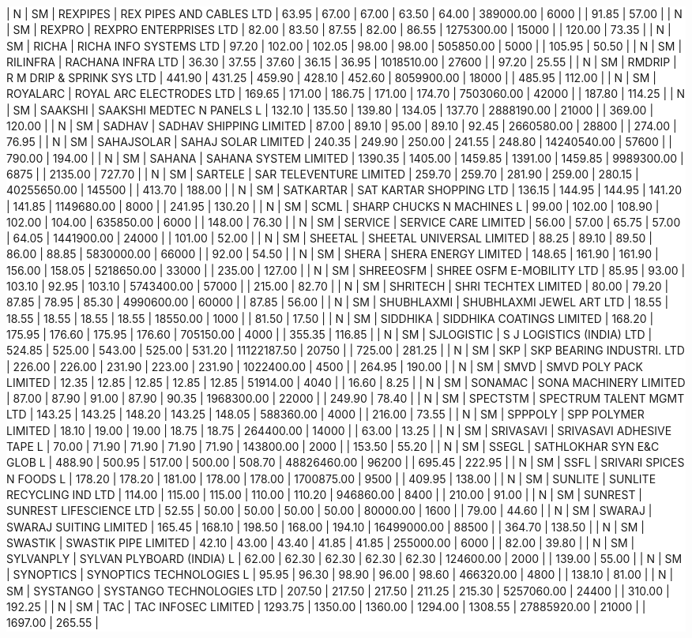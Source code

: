 | N | SM | REXPIPES | REX PIPES AND CABLES LTD | 63.95 | 67.00 | 67.00 | 63.50 | 64.00 | 389000.00 | 6000 |  | 91.85 | 57.00 |
| N | SM | REXPRO | REXPRO ENTERPRISES LTD | 82.00 | 83.50 | 87.55 | 82.00 | 86.55 | 1275300.00 | 15000 |  | 120.00 | 73.35 |
| N | SM | RICHA | RICHA INFO SYSTEMS LTD | 97.20 | 102.00 | 102.05 | 98.00 | 98.00 | 505850.00 | 5000 |  | 105.95 | 50.50 |
| N | SM | RILINFRA | RACHANA INFRA LTD | 36.30 | 37.55 | 37.60 | 36.15 | 36.95 | 1018510.00 | 27600 |  | 97.20 | 25.55 |
| N | SM | RMDRIP | R M DRIP & SPRINK SYS LTD | 441.90 | 431.25 | 459.90 | 428.10 | 452.60 | 8059900.00 | 18000 |  | 485.95 | 112.00 |
| N | SM | ROYALARC | ROYAL ARC ELECTRODES LTD | 169.65 | 171.00 | 186.75 | 171.00 | 174.70 | 7503060.00 | 42000 |  | 187.80 | 114.25 |
| N | SM | SAAKSHI | SAAKSHI MEDTEC N PANELS L | 132.10 | 135.50 | 139.80 | 134.05 | 137.70 | 2888190.00 | 21000 |  | 369.00 | 120.00 |
| N | SM | SADHAV | SADHAV SHIPPING LIMITED | 87.00 | 89.10 | 95.00 | 89.10 | 92.45 | 2660580.00 | 28800 |  | 274.00 | 76.95 |
| N | SM | SAHAJSOLAR | SAHAJ SOLAR LIMITED | 240.35 | 249.90 | 250.00 | 241.55 | 248.80 | 14240540.00 | 57600 |  | 790.00 | 194.00 |
| N | SM | SAHANA | SAHANA SYSTEM LIMITED | 1390.35 | 1405.00 | 1459.85 | 1391.00 | 1459.85 | 9989300.00 | 6875 |  | 2135.00 | 727.70 |
| N | SM | SARTELE | SAR TELEVENTURE LIMITED | 259.70 | 259.70 | 281.90 | 259.00 | 280.15 | 40255650.00 | 145500 |  | 413.70 | 188.00 |
| N | SM | SATKARTAR | SAT KARTAR SHOPPING LTD | 136.15 | 144.95 | 144.95 | 141.20 | 141.85 | 1149680.00 | 8000 |  | 241.95 | 130.20 |
| N | SM | SCML | SHARP CHUCKS N MACHINES L | 99.00 | 102.00 | 108.90 | 102.00 | 104.00 | 635850.00 | 6000 |  | 148.00 | 76.30 |
| N | SM | SERVICE | SERVICE CARE LIMITED | 56.00 | 57.00 | 65.75 | 57.00 | 64.05 | 1441900.00 | 24000 |  | 101.00 | 52.00 |
| N | SM | SHEETAL | SHEETAL UNIVERSAL LIMITED | 88.25 | 89.10 | 89.50 | 86.00 | 88.85 | 5830000.00 | 66000 |  | 92.00 | 54.50 |
| N | SM | SHERA | SHERA ENERGY LIMITED | 148.65 | 161.90 | 161.90 | 156.00 | 158.05 | 5218650.00 | 33000 |  | 235.00 | 127.00 |
| N | SM | SHREEOSFM | SHREE OSFM E-MOBILITY LTD | 85.95 | 93.00 | 103.10 | 92.95 | 103.10 | 5743400.00 | 57000 |  | 215.00 | 82.70 |
| N | SM | SHRITECH | SHRI TECHTEX LIMITED | 80.00 | 79.20 | 87.85 | 78.95 | 85.30 | 4990600.00 | 60000 |  | 87.85 | 56.00 |
| N | SM | SHUBHLAXMI | SHUBHLAXMI JEWEL ART LTD | 18.55 | 18.55 | 18.55 | 18.55 | 18.55 | 18550.00 | 1000 |  | 81.50 | 17.50 |
| N | SM | SIDDHIKA | SIDDHIKA COATINGS LIMITED | 168.20 | 175.95 | 176.60 | 175.95 | 176.60 | 705150.00 | 4000 |  | 355.35 | 116.85 |
| N | SM | SJLOGISTIC | S J LOGISTICS (INDIA) LTD | 524.85 | 525.00 | 543.00 | 525.00 | 531.20 | 11122187.50 | 20750 |  | 725.00 | 281.25 |
| N | SM | SKP | SKP BEARING INDUSTRI. LTD | 226.00 | 226.00 | 231.90 | 223.00 | 231.90 | 1022400.00 | 4500 |  | 264.95 | 190.00 |
| N | SM | SMVD | SMVD POLY PACK LIMITED | 12.35 | 12.85 | 12.85 | 12.85 | 12.85 | 51914.00 | 4040 |  | 16.60 | 8.25 |
| N | SM | SONAMAC | SONA MACHINERY LIMITED | 87.00 | 87.90 | 91.00 | 87.90 | 90.35 | 1968300.00 | 22000 |  | 249.90 | 78.40 |
| N | SM | SPECTSTM | SPECTRUM TALENT MGMT LTD | 143.25 | 143.25 | 148.20 | 143.25 | 148.05 | 588360.00 | 4000 |  | 216.00 | 73.55 |
| N | SM | SPPPOLY | SPP POLYMER LIMITED | 18.10 | 19.00 | 19.00 | 18.75 | 18.75 | 264400.00 | 14000 |  | 63.00 | 13.25 |
| N | SM | SRIVASAVI | SRIVASAVI ADHESIVE TAPE L | 70.00 | 71.90 | 71.90 | 71.90 | 71.90 | 143800.00 | 2000 |  | 153.50 | 55.20 |
| N | SM | SSEGL | SATHLOKHAR SYN E&C GLOB L | 488.90 | 500.95 | 517.00 | 500.00 | 508.70 | 48826460.00 | 96200 |  | 695.45 | 222.95 |
| N | SM | SSFL | SRIVARI SPICES N FOODS L | 178.20 | 178.20 | 181.00 | 178.00 | 178.00 | 1700875.00 | 9500 |  | 409.95 | 138.00 |
| N | SM | SUNLITE | SUNLITE RECYCLING IND LTD | 114.00 | 115.00 | 115.00 | 110.00 | 110.20 | 946860.00 | 8400 |  | 210.00 | 91.00 |
| N | SM | SUNREST | SUNREST LIFESCIENCE LTD | 52.55 | 50.00 | 50.00 | 50.00 | 50.00 | 80000.00 | 1600 |  | 79.00 | 44.60 |
| N | SM | SWARAJ | SWARAJ SUITING LIMITED | 165.45 | 168.10 | 198.50 | 168.00 | 194.10 | 16499000.00 | 88500 |  | 364.70 | 138.50 |
| N | SM | SWASTIK | SWASTIK PIPE LIMITED | 42.10 | 43.00 | 43.40 | 41.85 | 41.85 | 255000.00 | 6000 |  | 82.00 | 39.80 |
| N | SM | SYLVANPLY | SYLVAN PLYBOARD (INDIA) L | 62.00 | 62.30 | 62.30 | 62.30 | 62.30 | 124600.00 | 2000 |  | 139.00 | 55.00 |
| N | SM | SYNOPTICS | SYNOPTICS TECHNOLOGIES L | 95.95 | 96.30 | 98.90 | 96.00 | 98.60 | 466320.00 | 4800 |  | 138.10 | 81.00 |
| N | SM | SYSTANGO | SYSTANGO TECHNOLOGIES LTD | 207.50 | 217.50 | 217.50 | 211.25 | 215.30 | 5257060.00 | 24400 |  | 310.00 | 192.25 |
| N | SM | TAC | TAC INFOSEC LIMITED | 1293.75 | 1350.00 | 1360.00 | 1294.00 | 1308.55 | 27885920.00 | 21000 |  | 1697.00 | 265.55 |